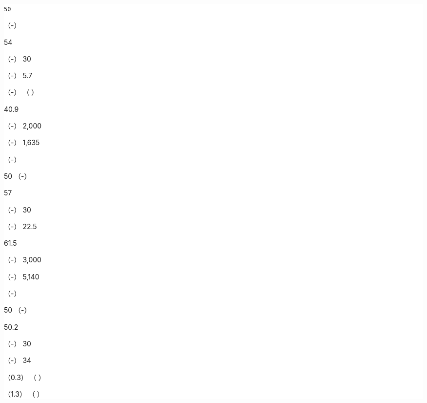     50

（-）

54

（-）
30

（-）
5.7

（-）
（  ）

40.9

（-）
2,000

（-）
1,635

（-）

50
（-）

57

（-）
30

（-）
22.5

61.5

（-）
3,000

（-）
5,140

（-）

50
（-）

50.2

（-）
30

（-）
34

（0.3）
（  ）

（1.3）
（  ）
